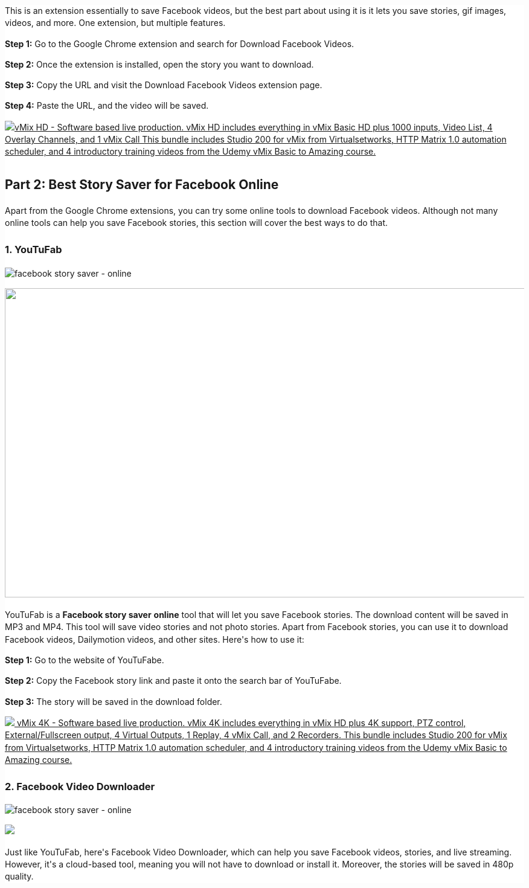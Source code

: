 This is an extension essentially to save Facebook videos, but the best part about using it is it lets you save stories, gif images, videos, and more. One extension, but multiple features.

**Step 1:** Go to the Google Chrome extension and search for Download Facebook Videos.

**Step 2:** Once the extension is installed, open the story you want to download.

**Step 3:** Copy the URL and visit the Download Facebook Videos extension page.

**Step 4:** Paste the URL, and the video will be saved.


<a href="https://secure.2checkout.com/order/checkout.php?PRODS=4718730&QTY=1&AFFILIATE=108875&CART=1"> <img src="https://secure.avangate.com/images/merchant/ce9a6fb2becc2d235e62b125e9260102/products/copy_vMixCallScreenshot1-large.jpg" border="0">vMix HD - Software based live production. vMix HD includes everything in vMix Basic HD plus 1000 inputs, Video List, 4 Overlay Channels, and 1 vMix Call 
This bundle includes Studio 200 for vMix from Virtualsetworks, HTTP Matrix 1.0 automation scheduler, and 4 introductory training videos from the Udemy vMix Basic to Amazing course. </a>

## **Part 2: Best Story Saver for Facebook Online**

Apart from the Google Chrome extensions, you can try some online tools to download Facebook videos. Although not many online tools can help you save Facebook stories, this section will cover the best ways to do that.

### 1\.  YouTuFab

![facebook story saver - online ](https://images.wondershare.com/filmora/article-images/youtufab-facebook-story-downloader-online.jpg)


<a href="https://ephamedtechinc.pxf.io/c/5597632/2095369/26400" target="_top" id="2095369"><img src="//a.impactradius-go.com/display-ad/26400-2095369" border="0" alt="" width="1024" height="512"/></a><img height="0" width="0" src="https://imp.pxf.io/i/5597632/2095369/26400" style="position:absolute;visibility:hidden;" border="0" />

YouTuFab is a **Facebook story saver** **online** tool that will let you save Facebook stories. The download content will be saved in MP3 and MP4\. This tool will save video stories and not photo stories. Apart from Facebook stories, you can use it to download Facebook videos, Dailymotion videos, and other sites. Here's how to use it:

**Step 1:** Go to the website of YouTuFabe.

**Step 2:** Copy the Facebook story link and paste it onto the search bar of YouTuFabe.

**Step 3:** The story will be saved in the download folder.


<a href="https://secure.2checkout.com/order/checkout.php?PRODS=30901369&QTY=1&AFFILIATE=108875&CART=1"> <img src="https://secure.avangate.com/images/merchant/ce9a6fb2becc2d235e62b125e9260102/products/1_copy_vMixCallScreenshot1-large.jpg" border="0"> vMix 4K - Software based live production. vMix 4K includes everything in vMix HD plus 4K support, PTZ control, External/Fullscreen output, 4 Virtual Outputs, 1 Replay, 4 vMix Call, and 2 Recorders. 
This bundle includes Studio 200 for vMix from Virtualsetworks, HTTP Matrix 1.0 automation scheduler, and 4 introductory training videos from the Udemy vMix Basic to Amazing course. </a>

### 2\.  Facebook Video Downloader

![facebook story saver - online ](https://images.wondershare.com/filmora/article-images/facebook-video-downloader-story-online.jpg)


<a href="https://store.bitdefender.com/affiliate.php?ACCOUNT=BITLATIN&AFFILIATE=108875&PATH=http%3A%2F%2Fwww.bitdefender.com%2Fbusiness%3FAFFILIATE%3D108875%26RESOURCE%3D30%2525%2BOff%2Ball%2BGravityZone%2BProducts"><img src="https://www.bitdefender.com/content/dam/bitdefender/business/campaign/1200X628.png" border="0"></a>

Just like YouTuFab, here's Facebook Video Downloader, which can help you save Facebook videos, stories, and live streaming. However, it's a cloud-based tool, meaning you will not have to download or install it. Moreover, the stories will be saved in 480p quality.
